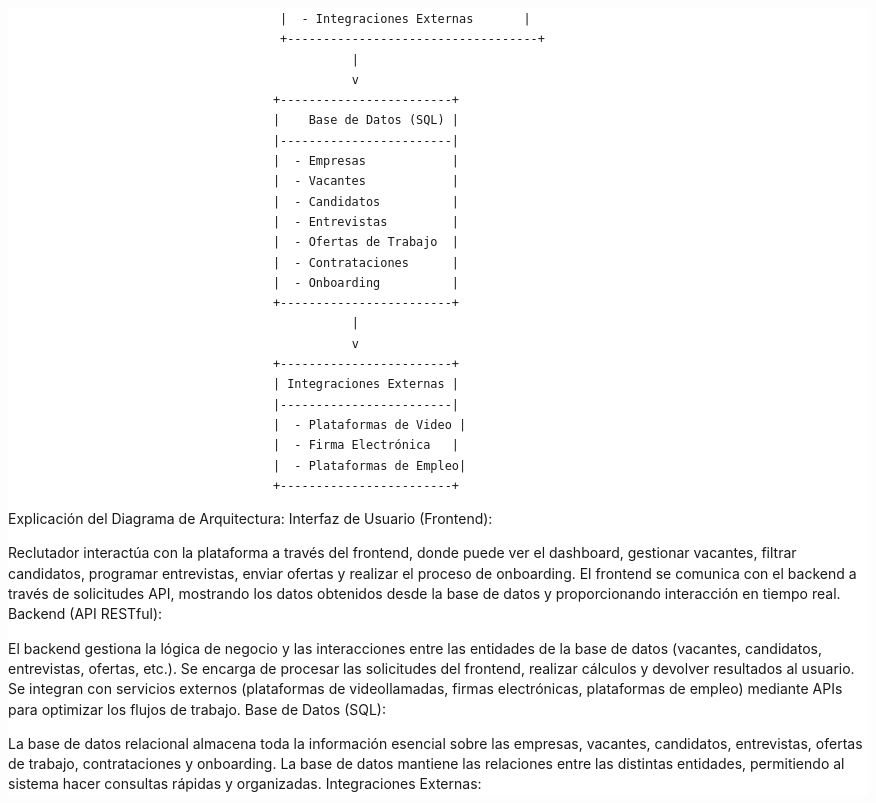                                           |  - Integraciones Externas       |
                                          +-----------------------------------+
                                                    |
                                                    v
                                         +------------------------+
                                         |    Base de Datos (SQL) |
                                         |------------------------|
                                         |  - Empresas            |
                                         |  - Vacantes            |
                                         |  - Candidatos          |
                                         |  - Entrevistas         |
                                         |  - Ofertas de Trabajo  |
                                         |  - Contrataciones      |
                                         |  - Onboarding          |
                                         +------------------------+
                                                    |
                                                    v
                                         +------------------------+
                                         | Integraciones Externas |
                                         |------------------------|
                                         |  - Plataformas de Video |
                                         |  - Firma Electrónica   |
                                         |  - Plataformas de Empleo|
                                         +------------------------+
Explicación del Diagrama de Arquitectura:
Interfaz de Usuario (Frontend):

Reclutador interactúa con la plataforma a través del frontend, donde puede ver el dashboard, gestionar vacantes, filtrar candidatos, programar entrevistas, enviar ofertas y realizar el proceso de onboarding.
El frontend se comunica con el backend a través de solicitudes API, mostrando los datos obtenidos desde la base de datos y proporcionando interacción en tiempo real.
Backend (API RESTful):

El backend gestiona la lógica de negocio y las interacciones entre las entidades de la base de datos (vacantes, candidatos, entrevistas, ofertas, etc.).
Se encarga de procesar las solicitudes del frontend, realizar cálculos y devolver resultados al usuario.
Se integran con servicios externos (plataformas de videollamadas, firmas electrónicas, plataformas de empleo) mediante APIs para optimizar los flujos de trabajo.
Base de Datos (SQL):

La base de datos relacional almacena toda la información esencial sobre las empresas, vacantes, candidatos, entrevistas, ofertas de trabajo, contrataciones y onboarding.
La base de datos mantiene las relaciones entre las distintas entidades, permitiendo al sistema hacer consultas rápidas y organizadas.
Integraciones Externas:
